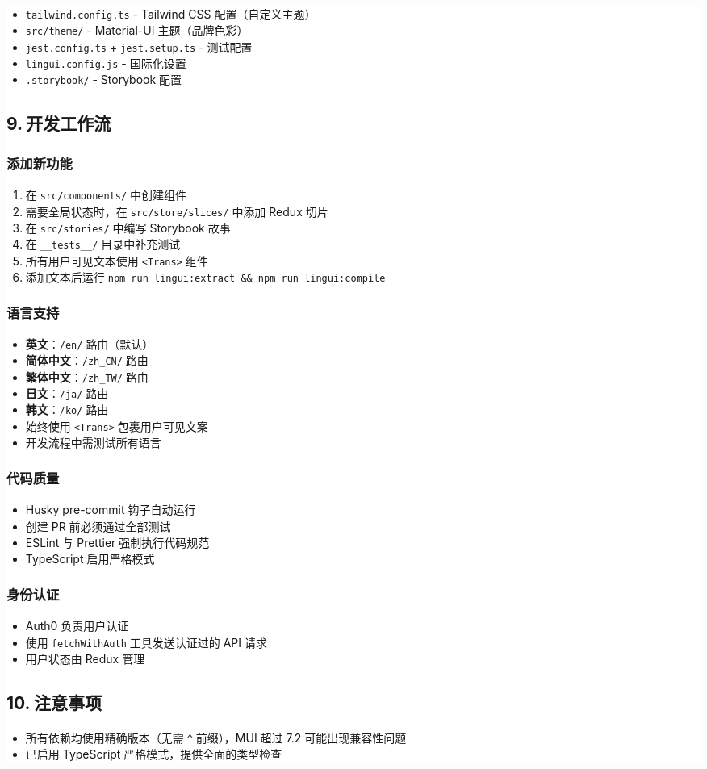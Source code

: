 - `tailwind.config.ts` - Tailwind CSS 配置（自定义主题）
- `src/theme/` - Material-UI 主题（品牌色彩）
- `jest.config.ts` + `jest.setup.ts` - 测试配置
- `lingui.config.js` - 国际化设置
- `.storybook/` - Storybook 配置

## 9. 开发工作流

### 添加新功能

1. 在 `src/components/` 中创建组件
2. 需要全局状态时，在 `src/store/slices/` 中添加 Redux 切片
3. 在 `src/stories/` 中编写 Storybook 故事
4. 在 `__tests__/` 目录中补充测试
5. 所有用户可见文本使用 `<Trans>` 组件
6. 添加文本后运行 `npm run lingui:extract && npm run lingui:compile`

### 语言支持

- **英文**：`/en/` 路由（默认）
- **简体中文**：`/zh_CN/` 路由
- **繁体中文**：`/zh_TW/` 路由
- **日文**：`/ja/` 路由
- **韩文**：`/ko/` 路由
- 始终使用 `<Trans>` 包裹用户可见文案
- 开发流程中需测试所有语言

### 代码质量

- Husky pre-commit 钩子自动运行
- 创建 PR 前必须通过全部测试
- ESLint 与 Prettier 强制执行代码规范
- TypeScript 启用严格模式

### 身份认证

- Auth0 负责用户认证
- 使用 `fetchWithAuth` 工具发送认证过的 API 请求
- 用户状态由 Redux 管理

## 10. 注意事项

- 所有依赖均使用精确版本（无需 `^` 前缀），MUI 超过 7.2 可能出现兼容性问题
- 已启用 TypeScript 严格模式，提供全面的类型检查
